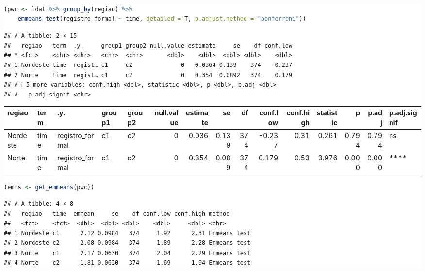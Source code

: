 ``` r
(pwc <- ldat %>% group_by(regiao) %>%
    emmeans_test(registro_formal ~ time, detailed = T, p.adjust.method = "bonferroni"))
```

    ## # A tibble: 2 × 15
    ##   regiao   term  .y.     group1 group2 null.value estimate     se    df conf.low
    ## * <fct>    <chr> <chr>   <chr>  <chr>       <dbl>    <dbl>  <dbl> <dbl>    <dbl>
    ## 1 Nordeste time  regist… c1     c2              0   0.0364 0.139    374   -0.237
    ## 2 Norte    time  regist… c1     c2              0   0.354  0.0892   374    0.179
    ## # ℹ 5 more variables: conf.high <dbl>, statistic <dbl>, p <dbl>, p.adj <dbl>,
    ## #   p.adj.signif <chr>

| regiao   | term | .y.             | group1 | group2 | null.value | estimate |    se |  df | conf.low | conf.high | statistic |     p | p.adj | p.adj.signif |
|:---------|:-----|:----------------|:-------|:-------|-----------:|---------:|------:|----:|---------:|----------:|----------:|------:|------:|:-------------|
| Nordeste | time | registro_formal | c1     | c2     |          0 |    0.036 | 0.139 | 374 |   -0.237 |      0.31 |     0.261 | 0.794 | 0.794 | ns           |
| Norte    | time | registro_formal | c1     | c2     |          0 |    0.354 | 0.089 | 374 |    0.179 |      0.53 |     3.976 | 0.000 | 0.000 | \*\*\*\*     |

``` r
(emms <- get_emmeans(pwc))
```

    ## # A tibble: 4 × 8
    ##   regiao   time  emmean     se    df conf.low conf.high method      
    ##   <fct>    <fct>  <dbl>  <dbl> <dbl>    <dbl>     <dbl> <chr>       
    ## 1 Nordeste c1      2.12 0.0984   374     1.92      2.31 Emmeans test
    ## 2 Nordeste c2      2.08 0.0984   374     1.89      2.28 Emmeans test
    ## 3 Norte    c1      2.17 0.0630   374     2.04      2.29 Emmeans test
    ## 4 Norte    c2      1.81 0.0630   374     1.69      1.94 Emmeans test
